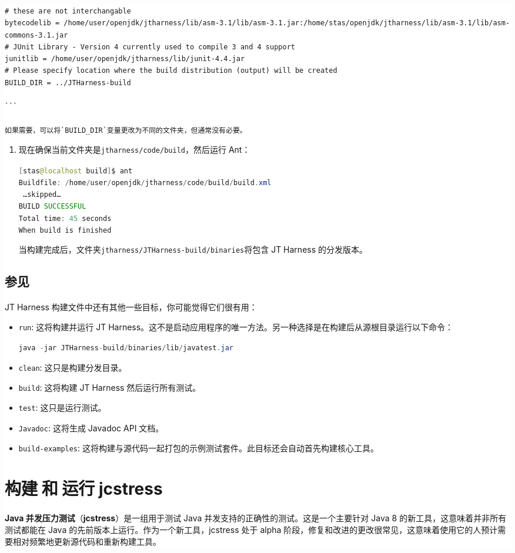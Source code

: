     # these are not interchangable
    bytecodelib = /home/user/openjdk/jtharness/lib/asm-3.1/lib/asm-3.1.jar:/home/stas/openjdk/jtharness/lib/asm-3.1/lib/asm-commons-3.1.jar
    # JUnit Library - Version 4 currently used to compile 3 and 4 support
    junitlib = /home/user/openjdk/jtharness/lib/junit-4.4.jar
    # Please specify location where the build distribution (output) will be created
    BUILD_DIR = ../JTHarness-build

    ```

    如果需要，可以将`BUILD_DIR`变量更改为不同的文件夹，但通常没有必要。

1.  现在确保当前文件夹是`jtharness/code/build`，然后运行 Ant：

    ```java
    [stas@localhost build]$ ant
    Buildfile: /home/user/openjdk/jtharness/code/build/build.xml
     …skipped…
    BUILD SUCCESSFUL
    Total time: 45 seconds
    When build is finished

    ```

    当构建完成后，文件夹`jtharness/JTHarness-build/binaries`将包含 JT Harness 的分发版本。

## 参见

JT Harness 构建文件中还有其他一些目标，你可能觉得它们很有用：

+   `run`: 这将构建并运行 JT Harness。这不是启动应用程序的唯一方法。另一种选择是在构建后从源根目录运行以下命令：

    ```java
    java -jar JTHarness-build/binaries/lib/javatest.jar

    ```

+   `clean`: 这只是构建分发目录。

+   `build`: 这将构建 JT Harness 然后运行所有测试。

+   `test`: 这只是运行测试。

+   `Javadoc`: 这将生成 Javadoc API 文档。

+   `build-examples`: 这将构建与源代码一起打包的示例测试套件。此目标还会自动首先构建核心工具。

# 构建 和 运行 jcstress

**Java 并发压力测试**（**jcstress**）是一组用于测试 Java 并发支持的正确性的测试。这是一个主要针对 Java 8 的新工具，这意味着并非所有测试都能在 Java 的先前版本上运行。作为一个新工具，jcstress 处于 alpha 阶段，修复和改进的更改很常见，这意味着使用它的人预计需要相对频繁地更新源代码和重新构建工具。
